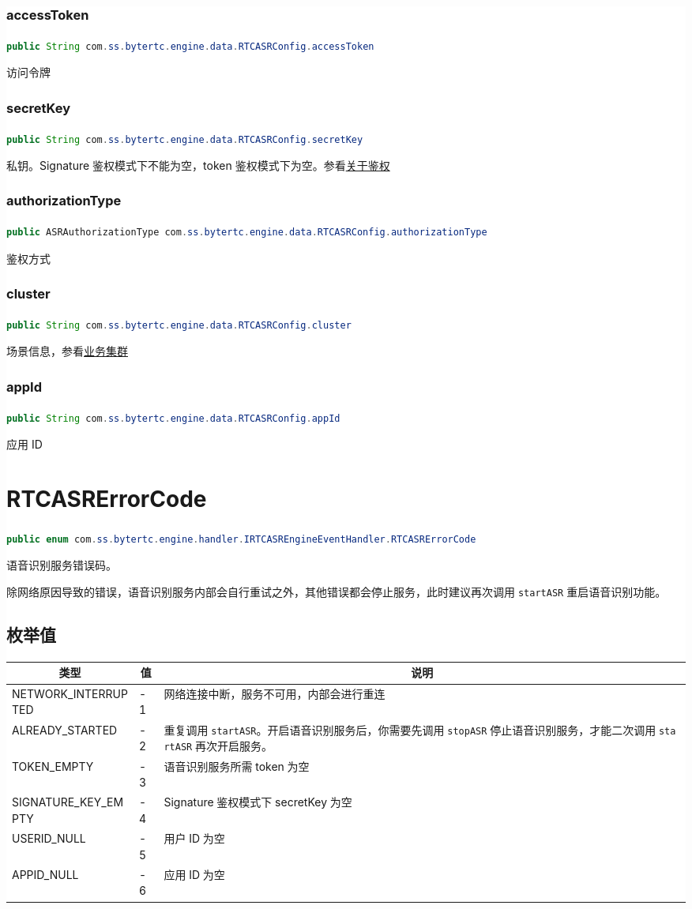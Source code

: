 
<span id="RTCASRConfig-accesstoken"></span>
### accessToken
```java
public String com.ss.bytertc.engine.data.RTCASRConfig.accessToken
```
访问令牌


<span id="RTCASRConfig-secretkey"></span>
### secretKey
```java
public String com.ss.bytertc.engine.data.RTCASRConfig.secretKey
```
私钥。Signature 鉴权模式下不能为空，token 鉴权模式下为空。参看[关于鉴权](https://www.volcengine.com/docs/6561/107789)


<span id="RTCASRConfig-authorizationtype"></span>
### authorizationType
```java
public ASRAuthorizationType com.ss.bytertc.engine.data.RTCASRConfig.authorizationType
```
鉴权方式


<span id="RTCASRConfig-cluster"></span>
### cluster
```java
public String com.ss.bytertc.engine.data.RTCASRConfig.cluster
```
场景信息，参看[业务集群](https://www.volcengine.com/docs/6561/80818#_3-2-2-%E5%8F%91%E9%80%81-full-client-request)


<span id="RTCASRConfig-appid"></span>
### appId
```java
public String com.ss.bytertc.engine.data.RTCASRConfig.appId
```
应用 ID


<span id="RTCASRErrorCode"></span>
# RTCASRErrorCode
```java
public enum com.ss.bytertc.engine.handler.IRTCASREngineEventHandler.RTCASRErrorCode
```
语音识别服务错误码。

除网络原因导致的错误，语音识别服务内部会自行重试之外，其他错误都会停止服务，此时建议再次调用 `startASR` 重启语音识别功能。


## 枚举值
| 类型 | 值 | 说明 |
| --- | --- | --- |
| NETWORK_INTERRUPTED | -1 | 网络连接中断，服务不可用，内部会进行重连 |
| ALREADY_STARTED | -2 | 重复调用 `startASR`。开启语音识别服务后，你需要先调用 `stopASR` 停止语音识别服务，才能二次调用 `startASR` 再次开启服务。 |
| TOKEN_EMPTY | -3 | 语音识别服务所需 token 为空 |
| SIGNATURE_KEY_EMPTY | -4 | Signature 鉴权模式下 secretKey 为空 |
| USERID_NULL | -5 | 用户 ID 为空 |
| APPID_NULL | -6 | 应用 ID 为空 |